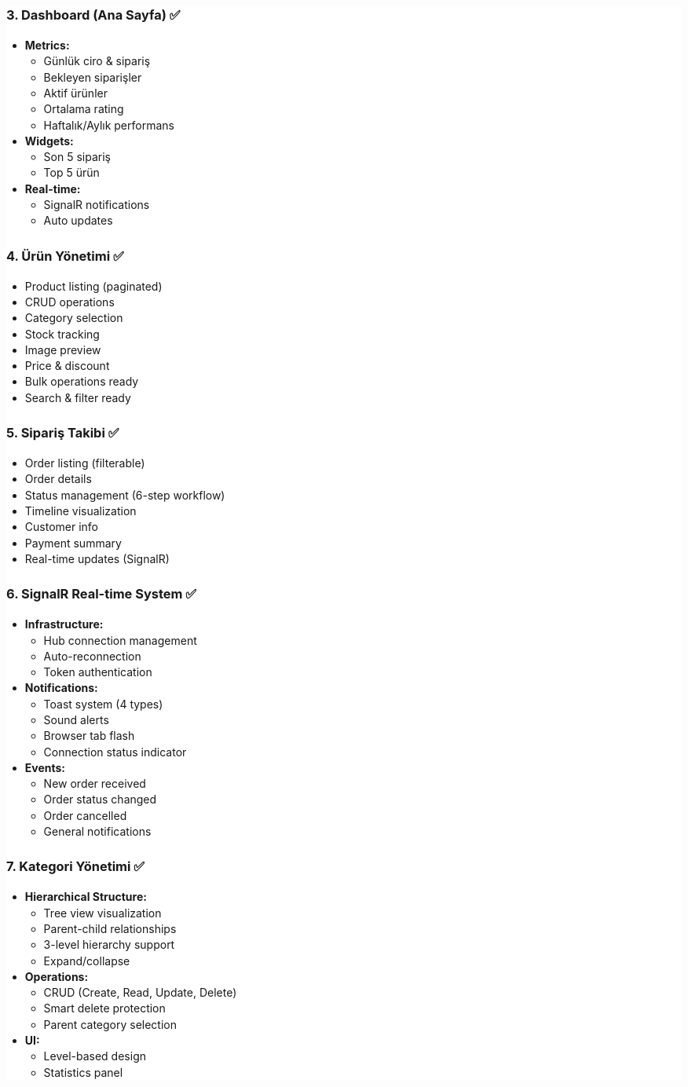 ### **3. Dashboard (Ana Sayfa)** ✅
- **Metrics:**
  - Günlük ciro & sipariş
  - Bekleyen siparişler
  - Aktif ürünler
  - Ortalama rating
  - Haftalık/Aylık performans
- **Widgets:**
  - Son 5 sipariş
  - Top 5 ürün
- **Real-time:**
  - SignalR notifications
  - Auto updates

### **4. Ürün Yönetimi** ✅
- Product listing (paginated)
- CRUD operations
- Category selection
- Stock tracking
- Image preview
- Price & discount
- Bulk operations ready
- Search & filter ready

### **5. Sipariş Takibi** ✅
- Order listing (filterable)
- Order details
- Status management (6-step workflow)
- Timeline visualization
- Customer info
- Payment summary
- Real-time updates (SignalR)

### **6. SignalR Real-time System** ✅
- **Infrastructure:**
  - Hub connection management
  - Auto-reconnection
  - Token authentication
- **Notifications:**
  - Toast system (4 types)
  - Sound alerts
  - Browser tab flash
  - Connection status indicator
- **Events:**
  - New order received
  - Order status changed
  - Order cancelled
  - General notifications

### **7. Kategori Yönetimi** ✅
- **Hierarchical Structure:**
  - Tree view visualization
  - Parent-child relationships
  - 3-level hierarchy support
  - Expand/collapse
- **Operations:**
  - CRUD (Create, Read, Update, Delete)
  - Smart delete protection
  - Parent category selection
- **UI:**
  - Level-based design
  - Statistics panel